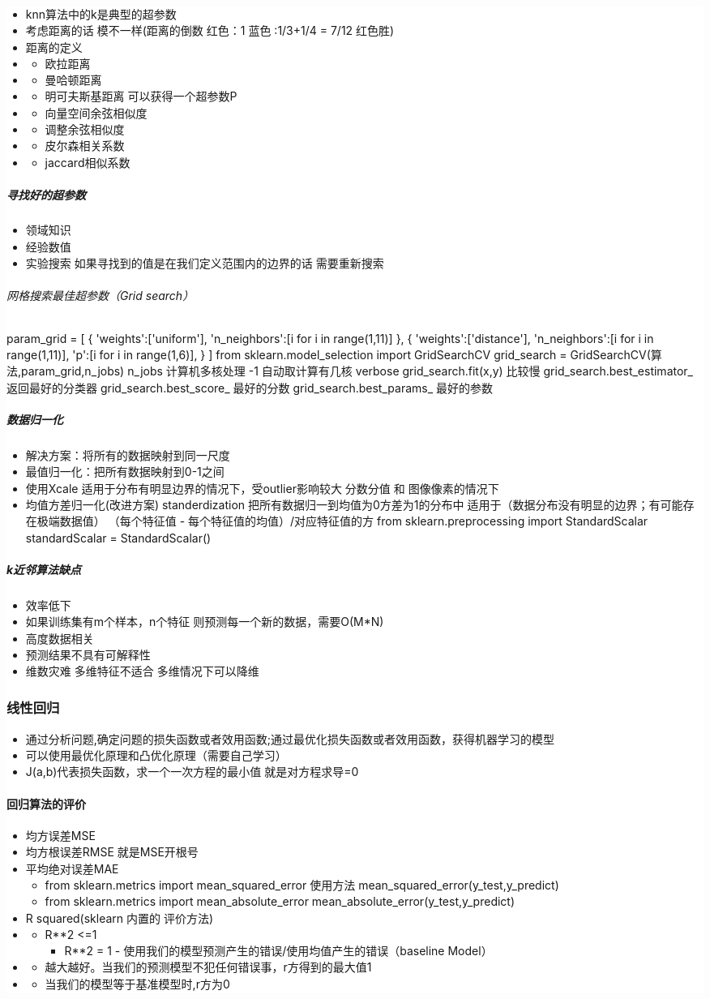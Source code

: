 - knn算法中的k是典型的超参数
- 考虑距离的话 模不一样(距离的倒数 红色：1 蓝色 :1/3+1/4 = 7/12 红色胜)
- 距离的定义
- - 欧拉距离
- - 曼哈顿距离
- - 明可夫斯基距离 可以获得一个超参数P
- - 向量空间余弦相似度
- - 调整余弦相似度
- - 皮尔森相关系数
- - jaccard相似系数
##### 寻找好的超参数
- 领域知识
- 经验数值
- 实验搜索 如果寻找到的值是在我们定义范围内的边界的话 需要重新搜索
###### 网格搜索最佳超参数（Grid search）
param_grid = [
    {
        'weights':['uniform'],
        'n_neighbors':[i for i in range(1,11)]
    },
    {
        'weights':['distance'],
        'n_neighbors':[i for i in range(1,11)],
        'p':[i for i in range(1,6)],
    }
]
from sklearn.model_selection import GridSearchCV
grid_search = GridSearchCV(算法,param_grid,n_jobs) n_jobs 计算机多核处理 -1 自动取计算有几核 verbose
grid_search.fit(x,y) 比较慢
grid_search.best_estimator_ 返回最好的分类器
grid_search.best_score_ 最好的分数
grid_search.best_params_ 最好的参数
##### 数据归一化
- 解决方案：将所有的数据映射到同一尺度
- 最值归一化：把所有数据映射到0-1之间
- 使用Xcale 适用于分布有明显边界的情况下，受outlier影响较大 分数分值 和 图像像素的情况下
- 均值方差归一化(改进方案) standerdization 把所有数据归一到均值为0方差为1的分布中 适用于（数据分布没有明显的边界；有可能存在极端数据值） 
    （每个特征值 - 每个特征值的均值）/对应特征值的方
  from sklearn.preprocessing import StandardScalar
  standardScalar = StandardScalar()
##### k近邻算法缺点
- 效率低下
- 如果训练集有m个样本，n个特征 则预测每一个新的数据，需要O(M*N) 
- 高度数据相关
- 预测结果不具有可解释性
- 维数灾难 多维特征不适合 多维情况下可以降维
### 线性回归
- 通过分析问题,确定问题的损失函数或者效用函数;通过最优化损失函数或者效用函数，获得机器学习的模型
- 可以使用最优化原理和凸优化原理（需要自己学习）
- J(a,b)代表损失函数，求一个一次方程的最小值 就是对方程求导=0
#### 回归算法的评价
- 均方误差MSE
- 均方根误差RMSE 就是MSE开根号
- 平均绝对误差MAE
  - from sklearn.metrics import mean_squared_error 使用方法 mean_squared_error(y_test,y_predict)
  - from sklearn.metrics import mean_absolute_error  mean_absolute_error(y_test,y_predict)
- R squared(sklearn 内置的 评价方法)
- - R**2 <=1
    - R**2 = 1 - 使用我们的模型预测产生的错误/使用均值产生的错误（baseline Model）
- - 越大越好。当我们的预测模型不犯任何错误事，r方得到的最大值1
- - 当我们的模型等于基准模型时,r方为0